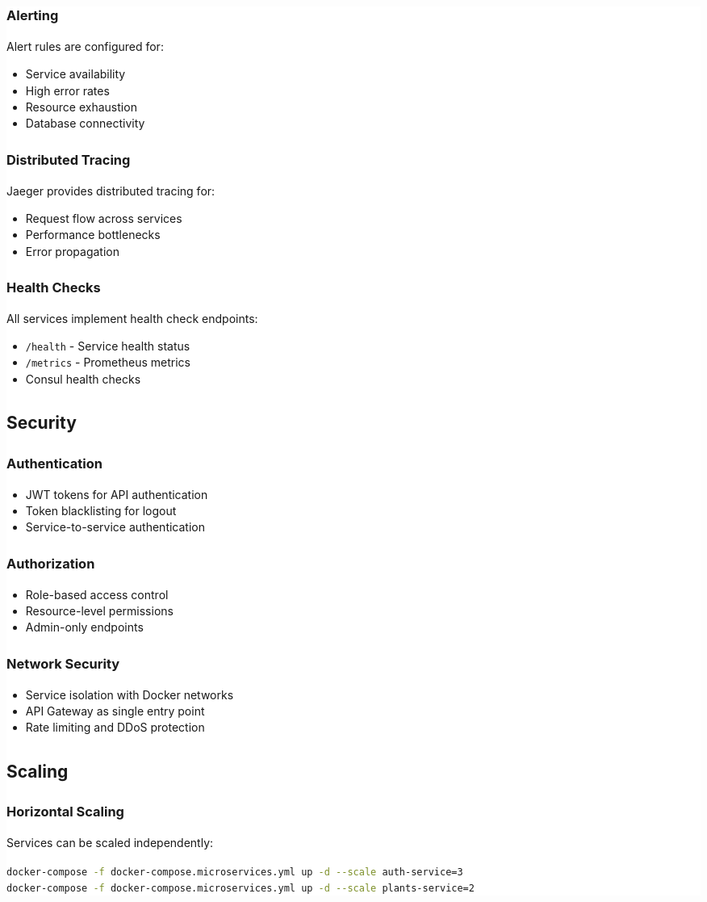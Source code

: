 ### Alerting

Alert rules are configured for:
- Service availability
- High error rates
- Resource exhaustion
- Database connectivity

### Distributed Tracing

Jaeger provides distributed tracing for:
- Request flow across services
- Performance bottlenecks
- Error propagation

### Health Checks

All services implement health check endpoints:
- `/health` - Service health status
- `/metrics` - Prometheus metrics
- Consul health checks

## Security

### Authentication

- JWT tokens for API authentication
- Token blacklisting for logout
- Service-to-service authentication

### Authorization

- Role-based access control
- Resource-level permissions
- Admin-only endpoints

### Network Security

- Service isolation with Docker networks
- API Gateway as single entry point
- Rate limiting and DDoS protection

## Scaling

### Horizontal Scaling

Services can be scaled independently:
```bash
docker-compose -f docker-compose.microservices.yml up -d --scale auth-service=3
docker-compose -f docker-compose.microservices.yml up -d --scale plants-service=2
```
